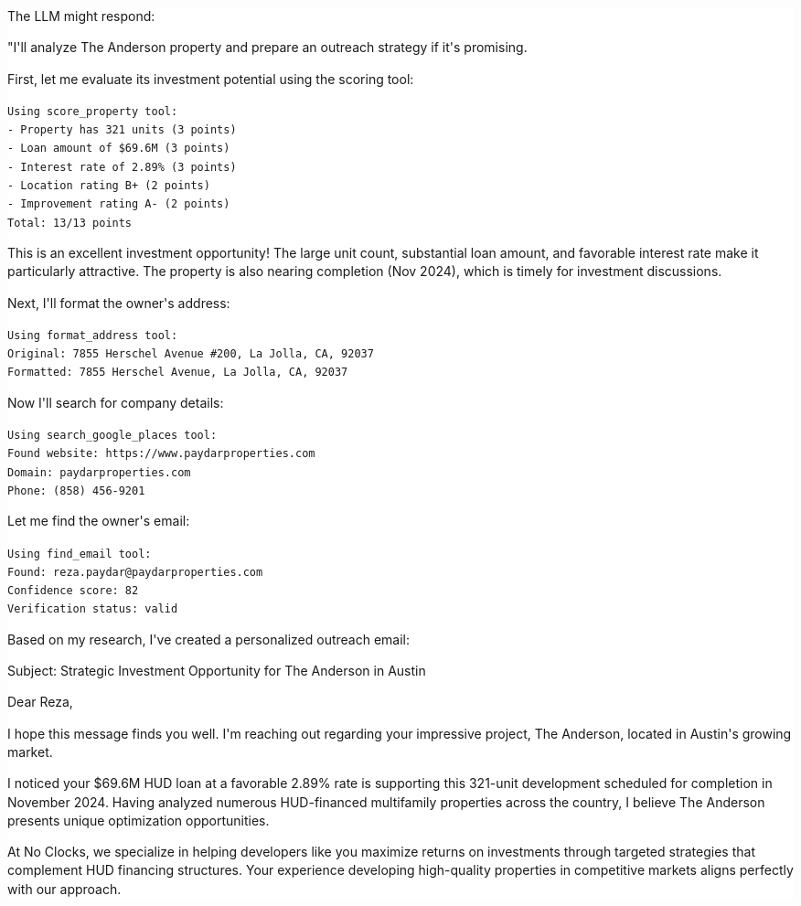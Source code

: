 The LLM might respond:

"I'll analyze The Anderson property and prepare an outreach strategy if it's promising.

First, let me evaluate its investment potential using the scoring tool:

```
Using score_property tool:
- Property has 321 units (3 points)
- Loan amount of $69.6M (3 points)
- Interest rate of 2.89% (3 points)
- Location rating B+ (2 points)
- Improvement rating A- (2 points)
Total: 13/13 points
```

This is an excellent investment opportunity! The large unit count, substantial loan amount, and favorable interest rate make it particularly attractive. The property is also nearing completion (Nov 2024), which is timely for investment discussions.

Next, I'll format the owner's address:

```
Using format_address tool:
Original: 7855 Herschel Avenue #200, La Jolla, CA, 92037
Formatted: 7855 Herschel Avenue, La Jolla, CA, 92037
```

Now I'll search for company details:

```
Using search_google_places tool:
Found website: https://www.paydarproperties.com
Domain: paydarproperties.com
Phone: (858) 456-9201
```

Let me find the owner's email:

```
Using find_email tool:
Found: reza.paydar@paydarproperties.com
Confidence score: 82
Verification status: valid
```

Based on my research, I've created a personalized outreach email:

Subject: Strategic Investment Opportunity for The Anderson in Austin

Dear Reza,

I hope this message finds you well. I'm reaching out regarding your impressive project, The Anderson, located in Austin's growing market.

I noticed your \$69.6M HUD loan at a favorable 2.89% rate is supporting this 321-unit development scheduled for completion in November 2024. Having analyzed numerous HUD-financed multifamily properties across the country, I believe The Anderson presents unique optimization opportunities.

At No Clocks, we specialize in helping developers like you maximize returns on investments through targeted strategies that complement HUD financing structures. Your experience developing high-quality properties in competitive markets aligns perfectly with our approach.
